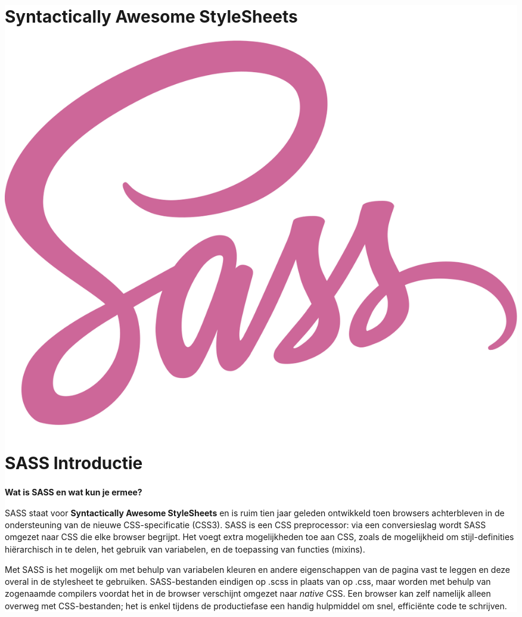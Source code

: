 # **Syntactically Awesome StyleSheets**

![logo](./images/image5.png)

# **SASS Introductie**

**Wat is SASS en wat kun je ermee?**

SASS staat voor **Syntactically Awesome StyleSheets** en is ruim tien jaar geleden ontwikkeld toen browsers achterbleven in de ondersteuning van de nieuwe CSS-specificatie (CSS3). SASS is een CSS preprocessor: via een conversieslag wordt SASS omgezet naar CSS die elke browser begrijpt. Het voegt extra mogelijkheden toe aan CSS, zoals de mogelijkheid om stijl-definities hiërarchisch in te delen, het gebruik van variabelen, en de toepassing van functies (mixins).

Met SASS is het mogelijk om met behulp van variabelen kleuren en andere eigenschappen van de pagina vast te leggen en deze overal in de stylesheet te gebruiken. SASS-bestanden eindigen op .scss in plaats van op .css, maar worden met behulp van zogenaamde compilers voordat het in de browser verschijnt omgezet naar _native_ CSS. Een browser kan zelf namelijk alleen overweg met CSS-bestanden; het is enkel tijdens de productiefase een handig hulpmiddel om snel, efficiënte code te schrijven.
